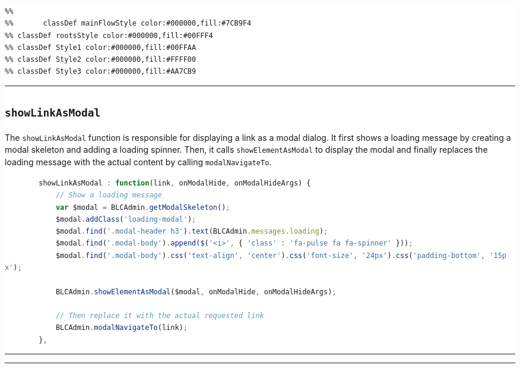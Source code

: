 ```mermaid
%% 
%%       classDef mainFlowStyle color:#000000,fill:#7CB9F4
%% classDef rootsStyle color:#000000,fill:#00FFF4
%% classDef Style1 color:#000000,fill:#00FFAA
%% classDef Style2 color:#000000,fill:#FFFF00
%% classDef Style3 color:#000000,fill:#AA7CB9
```

<SwmSnippet path="/admin/broadleaf-open-admin-platform/src/main/resources/open_admin_style/js/admin/blc-admin.js" line="364">

---

## <SwmToken path="admin/broadleaf-open-admin-platform/src/main/resources/open_admin_style/js/admin/blc-admin.js" pos="364:1:1" line-data="        showLinkAsModal : function(link, onModalHide, onModalHideArgs) {">`showLinkAsModal`</SwmToken>

The <SwmToken path="admin/broadleaf-open-admin-platform/src/main/resources/open_admin_style/js/admin/blc-admin.js" pos="364:1:1" line-data="        showLinkAsModal : function(link, onModalHide, onModalHideArgs) {">`showLinkAsModal`</SwmToken> function is responsible for displaying a link as a modal dialog. It first shows a loading message by creating a modal skeleton and adding a loading spinner. Then, it calls <SwmToken path="admin/broadleaf-open-admin-platform/src/main/resources/open_admin_style/js/admin/blc-admin.js" pos="372:3:3" line-data="            BLCAdmin.showElementAsModal($modal, onModalHide, onModalHideArgs);">`showElementAsModal`</SwmToken> to display the modal and finally replaces the loading message with the actual content by calling <SwmToken path="admin/broadleaf-open-admin-platform/src/main/resources/open_admin_style/js/admin/blc-admin.js" pos="375:3:3" line-data="            BLCAdmin.modalNavigateTo(link);">`modalNavigateTo`</SwmToken>.

```javascript
        showLinkAsModal : function(link, onModalHide, onModalHideArgs) {
            // Show a loading message
            var $modal = BLCAdmin.getModalSkeleton();
            $modal.addClass('loading-modal');
            $modal.find('.modal-header h3').text(BLCAdmin.messages.loading);
            $modal.find('.modal-body').append($('<i>', { 'class' : 'fa-pulse fa fa-spinner' }));
            $modal.find('.modal-body').css('text-align', 'center').css('font-size', '24px').css('padding-bottom', '15px');

            BLCAdmin.showElementAsModal($modal, onModalHide, onModalHideArgs);

            // Then replace it with the actual requested link
            BLCAdmin.modalNavigateTo(link);
        },
```

---

</SwmSnippet>

<SwmSnippet path="/admin/broadleaf-open-admin-platform/src/main/resources/open_admin_style/js/admin/blc-admin.js" line="348">

---